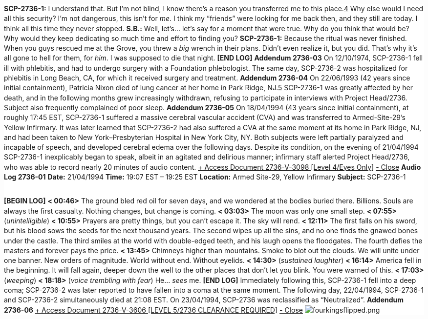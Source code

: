 **SCP-2736-1:** I understand that. But I’m not blind, I know there’s a reason you transferred me to this place.[4](javascript:;) Why else would I need all this security? I’m not dangerous, this isn’t for _me_. I think my “friends” were looking for me back then, and they still are today. I think all this time they never stopped.
**S.B.:** Well, let’s… let’s say for a moment that were true. Why do you think that would be? Why would they keep dedicating so much time and effort to finding you?
**SCP-2736-1:** Because the ritual was never finished. When you guys rescued me at the Grove, you threw a _big_ wrench in their plans. Didn’t even realize it, but you did. That’s why it’s all gone to hell for them, for _him_. I was supposed to die that night.
**[END LOG]**
**Addendum 2736-03**
On 12/10/1974, SCP-2736-1 fell ill with phlebitis, and had to undergo surgery with a Foundation phlebologist. The same day, SCP-2736-2 was hospitalized for phlebitis in Long Beach, CA, for which it received surgery and treatment.
**Addendum 2736-04**
On 22/06/1993 (42 years since initial containment), Patricia Nixon died of lung cancer at her home in Park Ridge, NJ.[5](javascript:;) SCP-2736-1 was greatly affected by her death, and in the following months grew increasingly withdrawn, refusing to participate in interviews with Project Head/2736. Subject also frequently complained of poor sleep.
**Addendum 2736-05**
On 18/04/1994 (43 years since initial containment), at roughly 17:45 EST, SCP-2736-1 suffered a massive cerebral vascular accident (CVA) and was transferred to Armed-Site-29’s Yellow Infirmary. It was later learned that SCP-2736-2 had also suffered a CVA at the same moment at its home in Park Ridge, NJ, and had been taken to New York–Presbyterian Hospital in New York City, NY. Both subjects were left partially paralyzed and incapable of speech, and developed cerebral edema over the following days.
Despite its condition, on the evening of 21/04/1994 SCP-2736-1 inexplicably began to speak, albeit in an agitated and delirious manner; infirmary staff alerted Project Head/2736, who was able to record nearly 20 minutes of audio content.
[\+ Access Document 2736-V-3098 [Level 4/Eyes Only]](javascript:;)
[\- Close](javascript:;)
**Audio Log 2736-01**
**Date:** 21/04/1994
**Time:** 19:07 EST – 19:25 EST
**Location:** Armed Site-29, Yellow Infirmary
**Subject:** SCP-2736-1
* * *
**[BEGIN LOG]**
**< 00:46>** The ground bled red oil for seven days, and we wondered at the bodies buried there. Billions. Souls are always the first casualty. Nothing changes, but change is coming.
**< 03:03>** The moon was only one small step.
**< 07:55>** (_unintelligible_)
**< 10:55>** Prayers are pretty things, but you can’t escape it. The sky will rend.
**< 12:11>** The first falls on his sword, but his blood sows the seeds for the next thousand years. The second wipes up all the sins, and no one finds the gnawed bones under the castle. The third smiles at the world with double-edged teeth, and his laugh opens the floodgates. The fourth defies the masters and forever pays the price.
**< 13:45>** Chimneys higher than mountains. Smoke to blot out the clouds. We will unite under one banner. New orders of magnitude. World without end. Without eyelids.
**< 14:30>** (_sustained laughter_)
**< 16:14>** America fell in the beginning. It will fall again, deeper down the well to the other places that don’t let you blink. You were warned of this.
**< 17:03>** (_weeping_)
**< 18:18>** (_voice trembling with fear_) He… _sees_ me.
**[END LOG]**
Immediately following this, SCP-2736-1 fell into a deep coma; SCP-2736-2 was later reported to have fallen into a coma at the same moment. The following day, 22/04/1994, SCP-2736-1 and SCP-2736-2 simultaneously died at 21:08 EST.
On 23/04/1994, SCP-2736 was reclassified as “Neutralized”.
**Addendum 2736-06**
[\+ Access Document 2736-V-3606 [LEVEL 5/2736 CLEARANCE REQUIRED]](javascript:;)
[\- Close](javascript:;)
![fourkingsflipped.png](https://scp-wiki.wdfiles.com/local--files/scp-2736/fourkingsflipped.png)